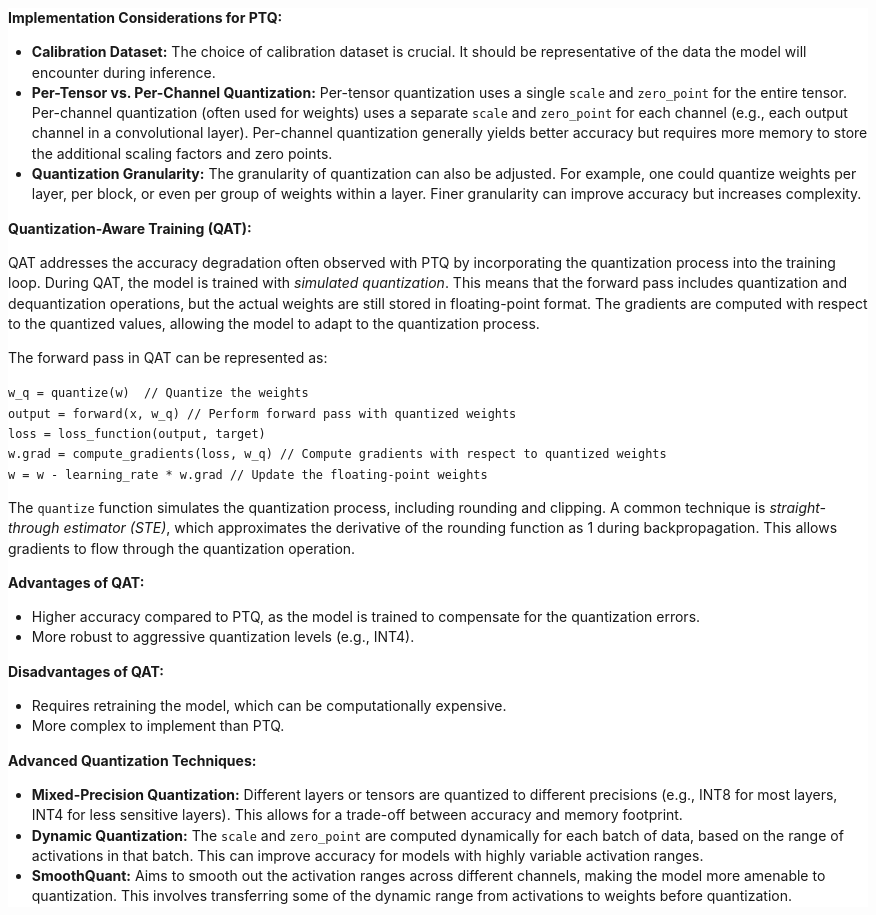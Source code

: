 **Implementation Considerations for PTQ:**

*   **Calibration Dataset:** The choice of calibration dataset is crucial. It should be representative of the data the model will encounter during inference.
*   **Per-Tensor vs. Per-Channel Quantization:** Per-tensor quantization uses a single `scale` and `zero_point` for the entire tensor. Per-channel quantization (often used for weights) uses a separate `scale` and `zero_point` for each channel (e.g., each output channel in a convolutional layer). Per-channel quantization generally yields better accuracy but requires more memory to store the additional scaling factors and zero points.
*   **Quantization Granularity:** The granularity of quantization can also be adjusted. For example, one could quantize weights per layer, per block, or even per group of weights within a layer. Finer granularity can improve accuracy but increases complexity.

**Quantization-Aware Training (QAT):**

QAT addresses the accuracy degradation often observed with PTQ by incorporating the quantization process into the training loop. During QAT, the model is trained with *simulated quantization*. This means that the forward pass includes quantization and dequantization operations, but the actual weights are still stored in floating-point format. The gradients are computed with respect to the quantized values, allowing the model to adapt to the quantization process.

The forward pass in QAT can be represented as:

```
w_q = quantize(w)  // Quantize the weights
output = forward(x, w_q) // Perform forward pass with quantized weights
loss = loss_function(output, target)
w.grad = compute_gradients(loss, w_q) // Compute gradients with respect to quantized weights
w = w - learning_rate * w.grad // Update the floating-point weights
```

The `quantize` function simulates the quantization process, including rounding and clipping. A common technique is *straight-through estimator (STE)*, which approximates the derivative of the rounding function as 1 during backpropagation. This allows gradients to flow through the quantization operation.

**Advantages of QAT:**

*   Higher accuracy compared to PTQ, as the model is trained to compensate for the quantization errors.
*   More robust to aggressive quantization levels (e.g., INT4).

**Disadvantages of QAT:**

*   Requires retraining the model, which can be computationally expensive.
*   More complex to implement than PTQ.

**Advanced Quantization Techniques:**

*   **Mixed-Precision Quantization:** Different layers or tensors are quantized to different precisions (e.g., INT8 for most layers, INT4 for less sensitive layers). This allows for a trade-off between accuracy and memory footprint.
*   **Dynamic Quantization:** The `scale` and `zero_point` are computed dynamically for each batch of data, based on the range of activations in that batch. This can improve accuracy for models with highly variable activation ranges.
*   **SmoothQuant:** Aims to smooth out the activation ranges across different channels, making the model more amenable to quantization. This involves transferring some of the dynamic range from activations to weights before quantization.
